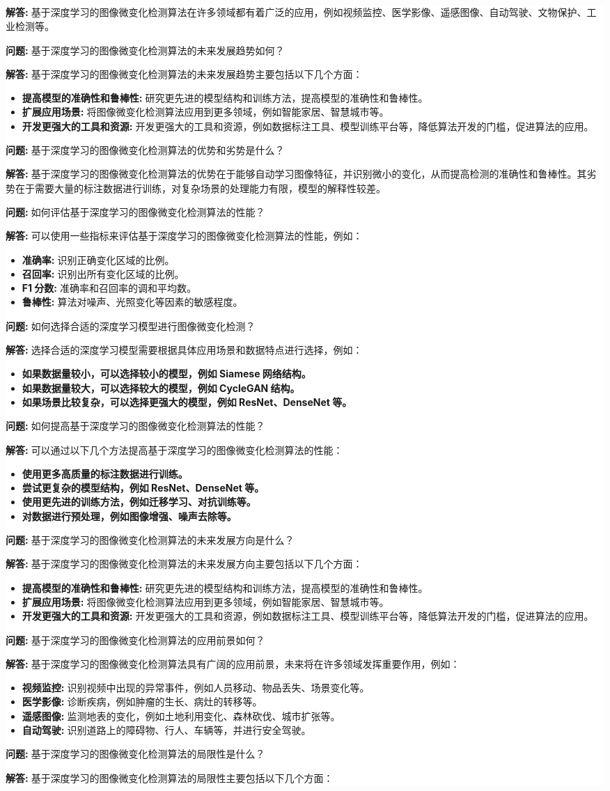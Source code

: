 **解答:** 基于深度学习的图像微变化检测算法在许多领域都有着广泛的应用，例如视频监控、医学影像、遥感图像、自动驾驶、文物保护、工业检测等。

**问题:** 基于深度学习的图像微变化检测算法的未来发展趋势如何？

**解答:** 基于深度学习的图像微变化检测算法的未来发展趋势主要包括以下几个方面：

* **提高模型的准确性和鲁棒性:** 研究更先进的模型结构和训练方法，提高模型的准确性和鲁棒性。
* **扩展应用场景:** 将图像微变化检测算法应用到更多领域，例如智能家居、智慧城市等。
* **开发更强大的工具和资源:** 开发更强大的工具和资源，例如数据标注工具、模型训练平台等，降低算法开发的门槛，促进算法的应用。

**问题:** 基于深度学习的图像微变化检测算法的优势和劣势是什么？

**解答:** 基于深度学习的图像微变化检测算法的优势在于能够自动学习图像特征，并识别微小的变化，从而提高检测的准确性和鲁棒性。其劣势在于需要大量的标注数据进行训练，对复杂场景的处理能力有限，模型的解释性较差。

**问题:** 如何评估基于深度学习的图像微变化检测算法的性能？

**解答:** 可以使用一些指标来评估基于深度学习的图像微变化检测算法的性能，例如：

* **准确率:** 识别正确变化区域的比例。
* **召回率:** 识别出所有变化区域的比例。
* **F1 分数:** 准确率和召回率的调和平均数。
* **鲁棒性:** 算法对噪声、光照变化等因素的敏感程度。

**问题:** 如何选择合适的深度学习模型进行图像微变化检测？

**解答:** 选择合适的深度学习模型需要根据具体应用场景和数据特点进行选择，例如：

* **如果数据量较小，可以选择较小的模型，例如 Siamese 网络结构。**
* **如果数据量较大，可以选择较大的模型，例如 CycleGAN 结构。**
* **如果场景比较复杂，可以选择更强大的模型，例如 ResNet、DenseNet 等。**

**问题:** 如何提高基于深度学习的图像微变化检测算法的性能？

**解答:** 可以通过以下几个方法提高基于深度学习的图像微变化检测算法的性能：

* **使用更多高质量的标注数据进行训练。**
* **尝试更复杂的模型结构，例如 ResNet、DenseNet 等。**
* **使用更先进的训练方法，例如迁移学习、对抗训练等。**
* **对数据进行预处理，例如图像增强、噪声去除等。**

**问题:** 基于深度学习的图像微变化检测算法的未来发展方向是什么？

**解答:** 基于深度学习的图像微变化检测算法的未来发展方向主要包括以下几个方面：

* **提高模型的准确性和鲁棒性:** 研究更先进的模型结构和训练方法，提高模型的准确性和鲁棒性。
* **扩展应用场景:** 将图像微变化检测算法应用到更多领域，例如智能家居、智慧城市等。
* **开发更强大的工具和资源:** 开发更强大的工具和资源，例如数据标注工具、模型训练平台等，降低算法开发的门槛，促进算法的应用。

**问题:** 基于深度学习的图像微变化检测算法的应用前景如何？

**解答:** 基于深度学习的图像微变化检测算法具有广阔的应用前景，未来将在许多领域发挥重要作用，例如：

* **视频监控:** 识别视频中出现的异常事件，例如人员移动、物品丢失、场景变化等。
* **医学影像:** 诊断疾病，例如肿瘤的生长、病灶的转移等。
* **遥感图像:** 监测地表的变化，例如土地利用变化、森林砍伐、城市扩张等。
* **自动驾驶:** 识别道路上的障碍物、行人、车辆等，并进行安全驾驶。

**问题:** 基于深度学习的图像微变化检测算法的局限性是什么？

**解答:** 基于深度学习的图像微变化检测算法的局限性主要包括以下几个方面：
